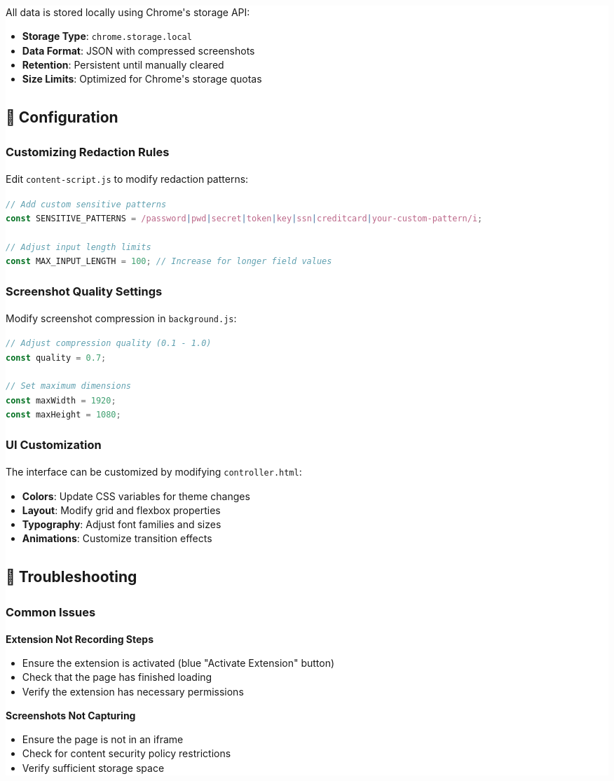 All data is stored locally using Chrome's storage API:

- **Storage Type**: `chrome.storage.local`
- **Data Format**: JSON with compressed screenshots
- **Retention**: Persistent until manually cleared
- **Size Limits**: Optimized for Chrome's storage quotas

## 🔧 Configuration

### Customizing Redaction Rules

Edit `content-script.js` to modify redaction patterns:

```javascript
// Add custom sensitive patterns
const SENSITIVE_PATTERNS = /password|pwd|secret|token|key|ssn|creditcard|your-custom-pattern/i;

// Adjust input length limits
const MAX_INPUT_LENGTH = 100; // Increase for longer field values
```

### Screenshot Quality Settings

Modify screenshot compression in `background.js`:

```javascript
// Adjust compression quality (0.1 - 1.0)
const quality = 0.7;

// Set maximum dimensions
const maxWidth = 1920;
const maxHeight = 1080;
```

### UI Customization

The interface can be customized by modifying `controller.html`:

- **Colors**: Update CSS variables for theme changes
- **Layout**: Modify grid and flexbox properties
- **Typography**: Adjust font families and sizes
- **Animations**: Customize transition effects

## 🚨 Troubleshooting

### Common Issues

**Extension Not Recording Steps**
- Ensure the extension is activated (blue "Activate Extension" button)
- Check that the page has finished loading
- Verify the extension has necessary permissions

**Screenshots Not Capturing**
- Ensure the page is not in an iframe
- Check for content security policy restrictions
- Verify sufficient storage space
